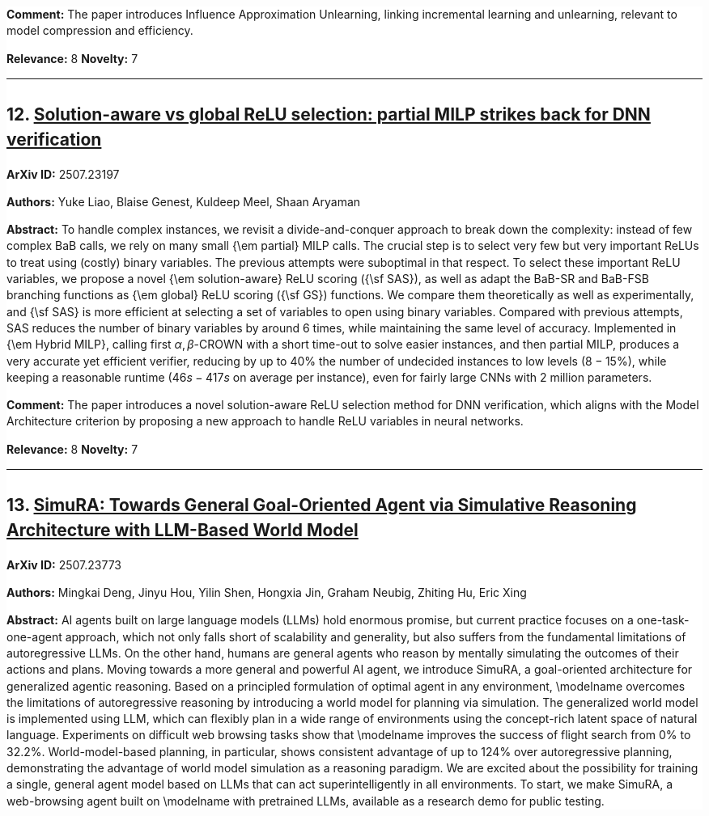 **Comment:** The paper introduces Influence Approximation Unlearning, linking incremental learning and unlearning, relevant to model compression and efficiency.

**Relevance:** 8
**Novelty:** 7

---

## 12. [Solution-aware vs global ReLU selection: partial MILP strikes back for DNN verification](https://arxiv.org/abs/2507.23197) <a id="link12"></a>

**ArXiv ID:** 2507.23197

**Authors:** Yuke Liao, Blaise Genest, Kuldeep Meel, Shaan Aryaman

**Abstract:** To handle complex instances, we revisit a divide-and-conquer approach to break down the complexity: instead of few complex BaB calls, we rely on many small {\em partial} MILP calls. The crucial step is to select very few but very important ReLUs to treat using (costly) binary variables. The previous attempts were suboptimal in that respect. To select these important ReLU variables, we propose a novel {\em solution-aware} ReLU scoring ({\sf SAS}), as well as adapt the BaB-SR and BaB-FSB branching functions as {\em global} ReLU scoring ({\sf GS}) functions. We compare them theoretically as well as experimentally, and {\sf SAS} is more efficient at selecting a set of variables to open using binary variables. Compared with previous attempts, SAS reduces the number of binary variables by around 6 times, while maintaining the same level of accuracy. Implemented in {\em Hybrid MILP}, calling first $\alpha,\beta$-CROWN with a short time-out to solve easier instances, and then partial MILP, produces a very accurate yet efficient verifier, reducing by up to $40\%$ the number of undecided instances to low levels ($8-15\%$), while keeping a reasonable runtime ($46s-417s$ on average per instance), even for fairly large CNNs with 2 million parameters.

**Comment:** The paper introduces a novel solution-aware ReLU selection method for DNN verification, which aligns with the Model Architecture criterion by proposing a new approach to handle ReLU variables in neural networks.

**Relevance:** 8
**Novelty:** 7

---

## 13. [SimuRA: Towards General Goal-Oriented Agent via Simulative Reasoning Architecture with LLM-Based World Model](https://arxiv.org/abs/2507.23773) <a id="link13"></a>

**ArXiv ID:** 2507.23773

**Authors:** Mingkai Deng, Jinyu Hou, Yilin Shen, Hongxia Jin, Graham Neubig, Zhiting Hu, Eric Xing

**Abstract:** AI agents built on large language models (LLMs) hold enormous promise, but current practice focuses on a one-task-one-agent approach, which not only falls short of scalability and generality, but also suffers from the fundamental limitations of autoregressive LLMs. On the other hand, humans are general agents who reason by mentally simulating the outcomes of their actions and plans. Moving towards a more general and powerful AI agent, we introduce SimuRA, a goal-oriented architecture for generalized agentic reasoning. Based on a principled formulation of optimal agent in any environment, \modelname overcomes the limitations of autoregressive reasoning by introducing a world model for planning via simulation. The generalized world model is implemented using LLM, which can flexibly plan in a wide range of environments using the concept-rich latent space of natural language. Experiments on difficult web browsing tasks show that \modelname improves the success of flight search from 0\% to 32.2\%. World-model-based planning, in particular, shows consistent advantage of up to 124\% over autoregressive planning, demonstrating the advantage of world model simulation as a reasoning paradigm. We are excited about the possibility for training a single, general agent model based on LLMs that can act superintelligently in all environments. To start, we make SimuRA, a web-browsing agent built on \modelname with pretrained LLMs, available as a research demo for public testing.
